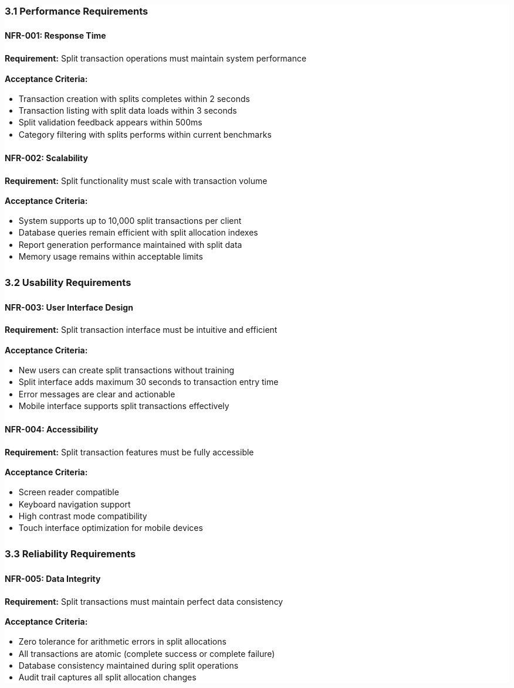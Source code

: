 ### 3.1 Performance Requirements

#### NFR-001: Response Time

**Requirement:** Split transaction operations must maintain system performance

**Acceptance Criteria:**
- Transaction creation with splits completes within 2 seconds
- Transaction listing with split data loads within 3 seconds
- Split validation feedback appears within 500ms
- Category filtering with splits performs within current benchmarks

#### NFR-002: Scalability

**Requirement:** Split functionality must scale with transaction volume

**Acceptance Criteria:**
- System supports up to 10,000 split transactions per client
- Database queries remain efficient with split allocation indexes
- Report generation performance maintained with split data
- Memory usage remains within acceptable limits

### 3.2 Usability Requirements

#### NFR-003: User Interface Design

**Requirement:** Split transaction interface must be intuitive and efficient

**Acceptance Criteria:**
- New users can create split transactions without training
- Split interface adds maximum 30 seconds to transaction entry time
- Error messages are clear and actionable
- Mobile interface supports split transactions effectively

#### NFR-004: Accessibility

**Requirement:** Split transaction features must be fully accessible

**Acceptance Criteria:**
- Screen reader compatible
- Keyboard navigation support
- High contrast mode compatibility
- Touch interface optimization for mobile devices

### 3.3 Reliability Requirements

#### NFR-005: Data Integrity

**Requirement:** Split transactions must maintain perfect data consistency

**Acceptance Criteria:**
- Zero tolerance for arithmetic errors in split allocations
- All transactions are atomic (complete success or complete failure)
- Database consistency maintained during split operations
- Audit trail captures all split allocation changes
